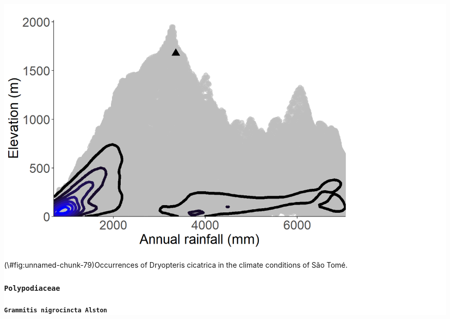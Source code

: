 <img src="03-checklist_files/figure-html/unnamed-chunk-79-1.png" alt="Occurrences of Dryopteris cicatrica in the climate conditions of São Tomé." width="672" />
<p class="caption">(\#fig:unnamed-chunk-79)Occurrences of Dryopteris cicatrica in the climate conditions of São Tomé.</p>
</div>














### ``Polypodiaceae``



#### ``Grammitis nigrocincta Alston``





